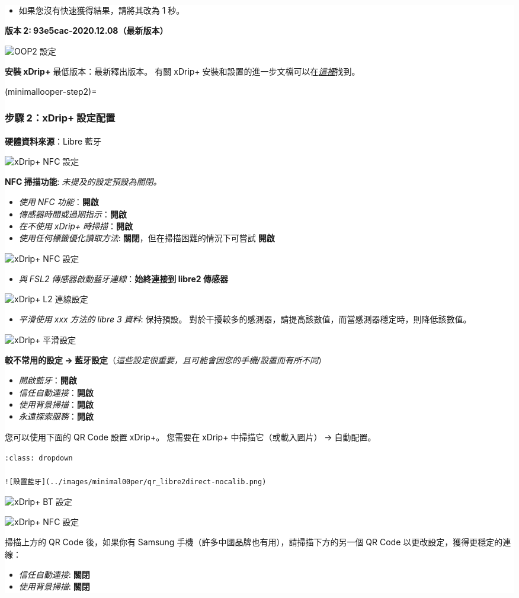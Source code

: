   - 如果您沒有快速獲得結果，請將其改為 1 秒。

**版本 2: 93e5cac-2020.12.08（最新版本）**

![OOP2 設定](../images/minimal00per/OOP2settings.png)

**安裝 xDrip+** 最低版本：最新釋出版本。 有關 xDrip+ 安裝和設置的進一步文檔可以在[*這裡*](https://androidaps.readthedocs.io/en/latest/Configuration/xdrip.html)找到。

(minimallooper-step2)=

### **步驟 2：xDrip+ 設定配置**

**硬體資料來源**：Libre 藍牙

![xDrip+ NFC 設定](../images/minimal00per/xdripDS.png)

**NFC 掃描功能**: *未提及的設定預設為關閉。*

- *使用 NFC 功能*：**開啟**
- *傳感器時間或過期指示*：**開啟**
- *在不使用 xDrip+ 時掃描*：**開啟**
- *使用任何標籤優化讀取方法*: **關閉**，但在掃描困難的情況下可嘗試 **開啟**

![xDrip+ NFC 設定](../images/minimal00per/xdripNFC.png)

- *與 FSL2 傳感器啟動藍牙連線*：**始終連接到 libre2 傳感器**

![xDrip+ L2 連線設定](../images/minimal00per/xdripNFCBT.png)

- *平滑使用 xxx 方法的 libre 3 資料*: 保持預設。 對於干擾較多的感測器，請提高該數值，而當感測器穩定時，則降低該數值。

![xDrip+ 平滑設定](../images/minimal00per/xdripNFCsmooth.png)

**較不常用的設定 -\> 藍牙設定**（*這些設定很重要，且可能會因您的手機/設置而有所不同*）

- *開啟藍牙*：**開啟**
- *信任自動連接*：**開啟**
- *使用背景掃描*：**開啟**
- *永遠探索服務*：**開啟**

您可以使用下面的 QR Code 設置 xDrip+。 您需要在 xDrip+ 中掃描它（或載入圖片） -> 自動配置。

```{admonition} QR Code
:class: dropdown

![設置藍牙](../images/minimal00per/qr_libre2direct-nocalib.png)
```

![xDrip+ BT 設定](../images/minimal00per/xdripBT1.png)

![xDrip+ NFC 設定](../images/minimal00per/xdripBT2.png)

掃描上方的 QR Code 後，如果你有 Samsung 手機（許多中國品牌也有用），請掃描下方的另一個 QR Code 以更改設定，獲得更穩定的連線：

- *信任自動連接*: **關閉**
- *使用背景掃描*: **關閉**
